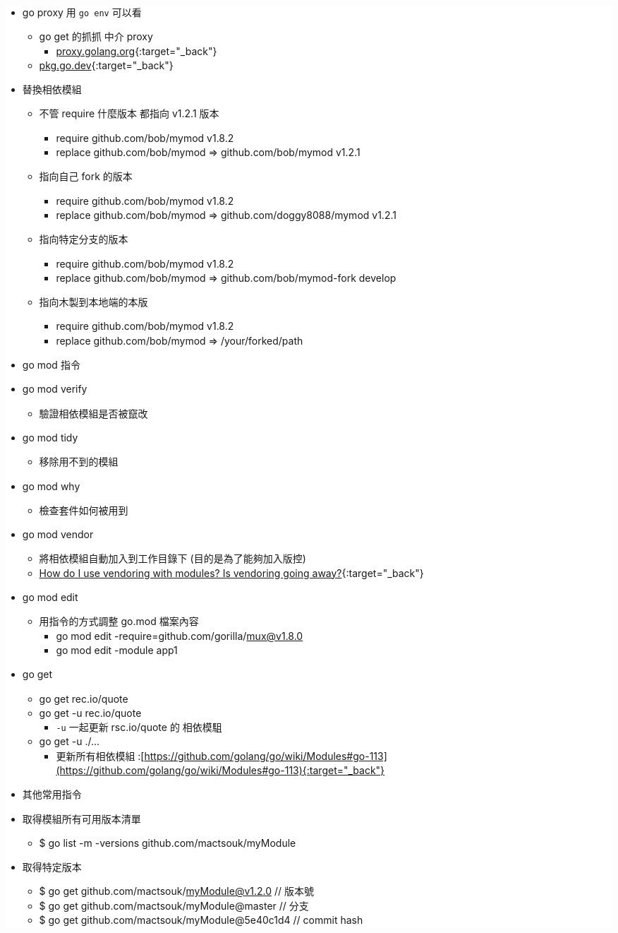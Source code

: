 
- go proxy 用 `go env` 可以看
   - go get 的抓抓 中介 proxy
      - [proxy.golang.org](https://proxy.golang.org/){:target="_back"}
   - [pkg.go.dev](https://pkg.go.dev/){:target="_back"}


- 替換相依模組

   - 不管 require 什麼版本 都指向 v1.2.1 版本
      - require github.com/bob/mymod v1.8.2
      - replace github.com/bob/mymod => github.com/bob/mymod v1.2.1
   - 指向自己 fork 的版本 
      - require github.com/bob/mymod v1.8.2
      - replace github.com/bob/mymod => github.com/doggy8088/mymod v1.2.1
   - 指向特定分支的版本
      - require github.com/bob/mymod v1.8.2
      - replace github.com/bob/mymod => github.com/bob/mymod-fork develop
   
   - 指向木製到本地端的本版
      - require github.com/bob/mymod v1.8.2
      - replace github.com/bob/mymod => /your/forked/path
   
- go mod 指令

-  go mod verify
   - 驗證相依模組是否被竄改
-  go mod tidy
   - 移除用不到的模組
-  go mod why
   - 檢查套件如何被用到
-  go mod vendor
   - 將相依模組自動加入到工作目錄下 (目的是為了能夠加入版控)
   - [How do I use vendoring with modules? Is vendoring going away?](https://github.com/golang/go/wiki/Modules#how-do-i-use-vendoring-with-modules-is-vendoring-going-away){:target="_back"}
- go mod edit
   - 用指令的方式調整 go.mod 檔案內容
      - go mod edit -require=github.com/gorilla/mux@v1.8.0
      - go mod edit -module app1

- go get 

   - go get rec.io/quote
   - go get -u rec.io/quote
      - `-u` 一起更新 rsc.io/quote 的 相依模駔
   - go get -u ./...
      - 更新所有相依模組 :[https://github.com/golang/go/wiki/Modules#go-113](https://github.com/golang/go/wiki/Modules#go-113){:target="_back"}


- 其他常用指令

- 取得模組所有可用版本清單
   - $ go list -m -versions github.com/mactsouk/myModule
- 取得特定版本
   - $ go get github.com/mactsouk/myModule@v1.2.0  // 版本號
   - $ go get github.com/mactsouk/myModule@master  // 分支
   - $ go get github.com/mactsouk/myModule@5e40c1d4   // commit hash 
